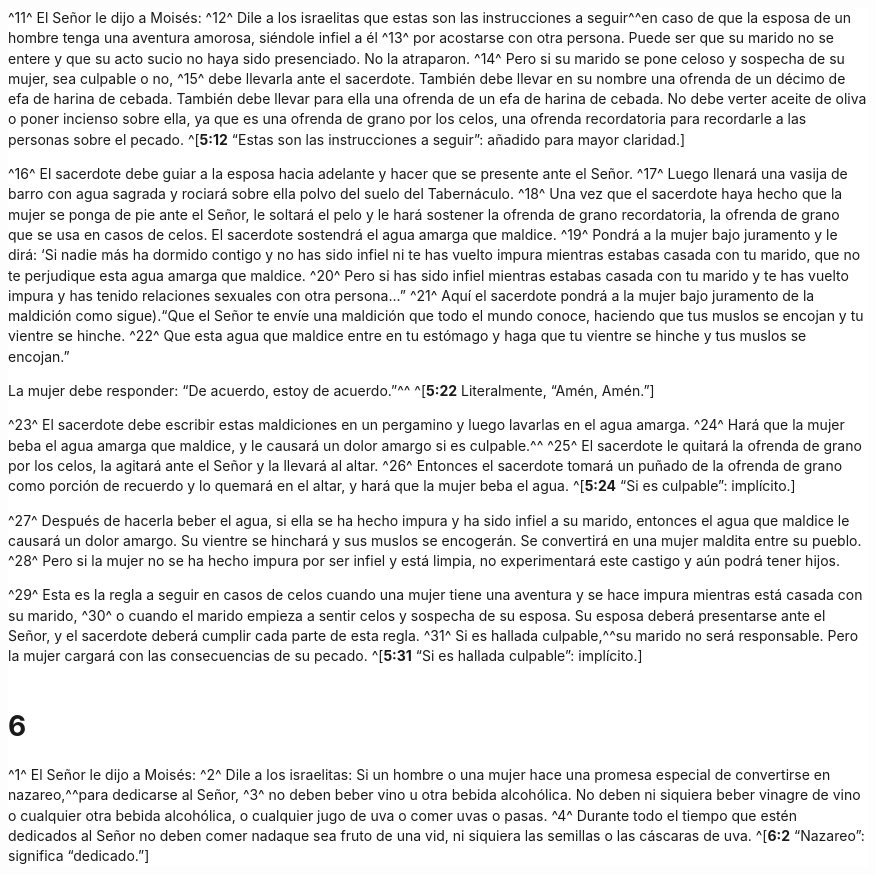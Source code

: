 ^11^ El Señor le dijo a Moisés: ^12^ Dile a los israelitas que estas son las instrucciones a seguir^^en caso de que la esposa de un hombre tenga una aventura amorosa, siéndole infiel a él ^13^ por acostarse con otra persona. Puede ser que su marido no se entere y que su acto sucio no haya sido presenciado. No la atraparon. ^14^ Pero si su marido se pone celoso y sospecha de su mujer, sea culpable o no, ^15^ debe llevarla ante el sacerdote. También debe llevar en su nombre una ofrenda de un décimo de efa de harina de cebada. También debe llevar para ella una ofrenda de un efa de harina de cebada. No debe verter aceite de oliva o poner incienso sobre ella, ya que es una ofrenda de grano por los celos, una ofrenda recordatoria para recordarle a las personas sobre el pecado. 
^[**5:12** “Estas son las instrucciones a seguir”: añadido para mayor claridad.]

^16^ El sacerdote debe guiar a la esposa hacia adelante y hacer que se presente ante el Señor. ^17^ Luego llenará una vasija de barro con agua sagrada y rociará sobre ella polvo del suelo del Tabernáculo. ^18^ Una vez que el sacerdote haya hecho que la mujer se ponga de pie ante el Señor, le soltará el pelo y le hará sostener la ofrenda de grano recordatoria, la ofrenda de grano que se usa en casos de celos. El sacerdote sostendrá el agua amarga que maldice. ^19^ Pondrá a la mujer bajo juramento y le dirá: ‘Si nadie más ha dormido contigo y no has sido infiel ni te has vuelto impura mientras estabas casada con tu marido, que no te perjudique esta agua amarga que maldice. ^20^ Pero si has sido infiel mientras estabas casada con tu marido y te has vuelto impura y has tenido relaciones sexuales con otra persona...” ^21^ Aquí el sacerdote pondrá a la mujer bajo juramento de la maldición como sigue).“Que el Señor te envíe una maldición que todo el mundo conoce, haciendo que tus muslos se encojan y tu vientre se hinche. ^22^ Que esta agua que maldice entre en tu estómago y haga que tu vientre se hinche y tus muslos se encojan.” 

La mujer debe responder: “De acuerdo, estoy de acuerdo.”^^ 
^[**5:22** Literalmente, “Amén, Amén.”]

^23^ El sacerdote debe escribir estas maldiciones en un pergamino y luego lavarlas en el agua amarga. ^24^ Hará que la mujer beba el agua amarga que maldice, y le causará un dolor amargo si es culpable.^^ ^25^ El sacerdote le quitará la ofrenda de grano por los celos, la agitará ante el Señor y la llevará al altar. ^26^ Entonces el sacerdote tomará un puñado de la ofrenda de grano como porción de recuerdo y lo quemará en el altar, y hará que la mujer beba el agua. 
^[**5:24** “Si es culpable”: implícito.]

^27^ Después de hacerla beber el agua, si ella se ha hecho impura y ha sido infiel a su marido, entonces el agua que maldice le causará un dolor amargo. Su vientre se hinchará y sus muslos se encogerán. Se convertirá en una mujer maldita entre su pueblo. ^28^ Pero si la mujer no se ha hecho impura por ser infiel y está limpia, no experimentará este castigo y aún podrá tener hijos. 

^29^ Esta es la regla a seguir en casos de celos cuando una mujer tiene una aventura y se hace impura mientras está casada con su marido, ^30^ o cuando el marido empieza a sentir celos y sospecha de su esposa. Su esposa deberá presentarse ante el Señor, y el sacerdote deberá cumplir cada parte de esta regla. ^31^ Si es hallada culpable,^^su marido no será responsable. Pero la mujer cargará con las consecuencias de su pecado.
^[**5:31** “Si es hallada culpable”: implícito.] 

# 6 
^1^ El Señor le dijo a Moisés: ^2^ Dile a los israelitas: Si un hombre o una mujer hace una promesa especial de convertirse en nazareo,^^para dedicarse al Señor, ^3^ no deben beber vino u otra bebida alcohólica. No deben ni siquiera beber vinagre de vino o cualquier otra bebida alcohólica, o cualquier jugo de uva o comer uvas o pasas. ^4^ Durante todo el tiempo que estén dedicados al Señor no deben comer nadaque sea fruto de una vid, ni siquiera las semillas o las cáscaras de uva. 
^[**6:2** “Nazareo”: significa “dedicado.”]
